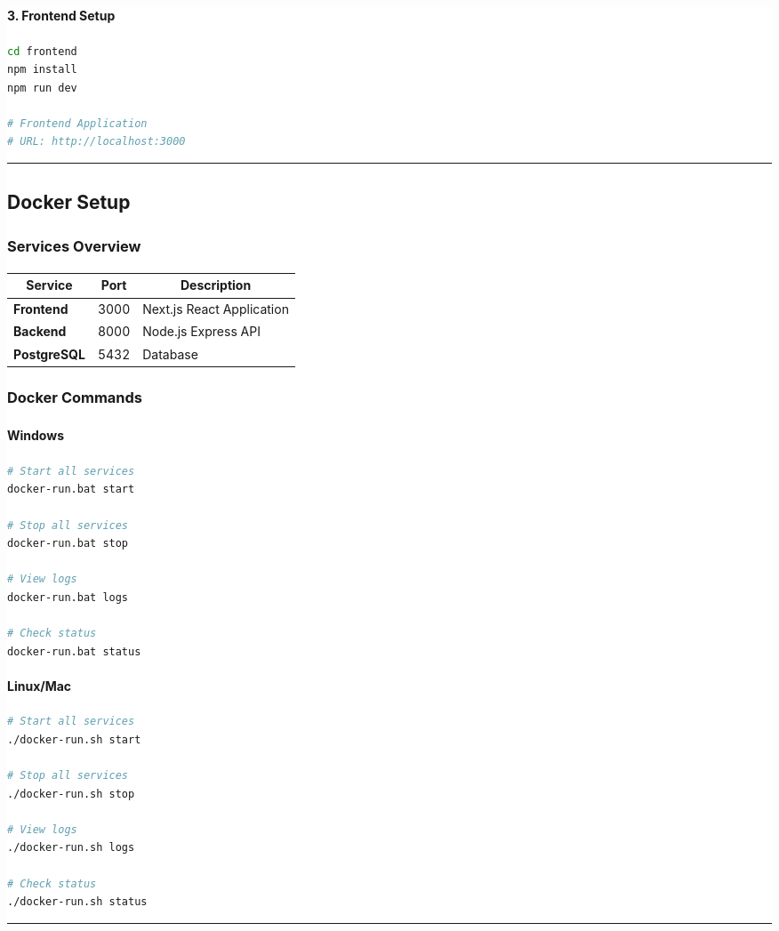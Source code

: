 #### 3. Frontend Setup
```bash
cd frontend
npm install
npm run dev

# Frontend Application
# URL: http://localhost:3000
```

---- 

## Docker Setup

### Services Overview

| Service | Port | Description |
|---------|------|-------------|
| **Frontend** | 3000 | Next.js React Application |
| **Backend** | 8000 | Node.js Express API |
| **PostgreSQL** | 5432 | Database |

### Docker Commands

#### Windows
```bash
# Start all services
docker-run.bat start

# Stop all services
docker-run.bat stop

# View logs
docker-run.bat logs

# Check status
docker-run.bat status
```

#### Linux/Mac
```bash
# Start all services
./docker-run.sh start

# Stop all services
./docker-run.sh stop

# View logs
./docker-run.sh logs

# Check status
./docker-run.sh status
```

---
